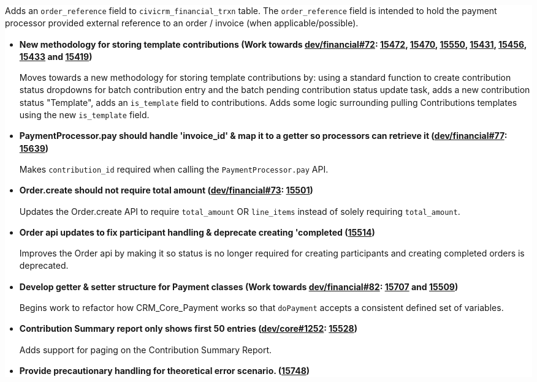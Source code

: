   Adds an `order_reference` field to `civicrm_financial_trxn` table. The
  `order_reference` field is intended to hold the payment processor provided
  external reference to an order / invoice (when applicable/possible).

- **New methodology for storing template contributions (Work towards
  [dev/financial#72](https://lab.civicrm.org/dev/financial/issues/72):
  [15472](https://github.com/civicrm/civicrm-core/pull/15472),
  [15470](https://github.com/civicrm/civicrm-core/pull/15470),
  [15550](https://github.com/civicrm/civicrm-core/pull/15550),
  [15431](https://github.com/civicrm/civicrm-core/pull/15431),
  [15456](https://github.com/civicrm/civicrm-core/pull/15456),
  [15433](https://github.com/civicrm/civicrm-core/pull/15433) and
  [15419](https://github.com/civicrm/civicrm-core/pull/15419))**

  Moves towards a new methodology for storing template contributions by: using a
  standard function to create contribution status dropdowns for batch
  contribution entry and the batch pending contribution status update task, adds
  a new contribution status "Template", adds an `is_template` field to
  contributions. Adds some logic surrounding pulling Contributions templates
  using the new `is_template` field.

- **PaymentProcessor.pay should handle 'invoice_id' & map it to a getter so
  processors can retrieve it
  ([dev/financial#77](https://lab.civicrm.org/dev/financial/issues/77):
  [15639](https://github.com/civicrm/civicrm-core/pull/15639))**

  Makes `contribution_id` required when calling the `PaymentProcessor.pay` API.

- **Order.create should not require total amount
  ([dev/financial#73](https://lab.civicrm.org/dev/financial/issues/73):
  [15501](https://github.com/civicrm/civicrm-core/pull/15501))**

  Updates the Order.create API to require `total_amount` OR `line_items` instead
  of solely requiring `total_amount`.

- **Order api updates to fix participant handling & deprecate creating
  'completed ([15514](https://github.com/civicrm/civicrm-core/pull/15514))**

  Improves the Order api by making it so status is no longer required for
  creating participants and creating completed orders is deprecated.

- **Develop getter & setter structure for Payment classes (Work towards
  [dev/financial#82](https://lab.civicrm.org/dev/financial/issues/82):
  [15707](https://github.com/civicrm/civicrm-core/pull/15707) and
  [15509](https://github.com/civicrm/civicrm-core/pull/15509))**

  Begins work to refactor how CRM_Core_Payment works so that `doPayment` accepts
  a consistent defined set of variables.

- **Contribution Summary report only shows first 50 entries
  ([dev/core#1252](https://lab.civicrm.org/dev/core/issues/1252):
  [15528](https://github.com/civicrm/civicrm-core/pull/15528))**

  Adds support for paging on the Contribution Summary Report.

- **Provide precautionary handling for theoretical error scenario.
  ([15748](https://github.com/civicrm/civicrm-core/pull/15748))**
